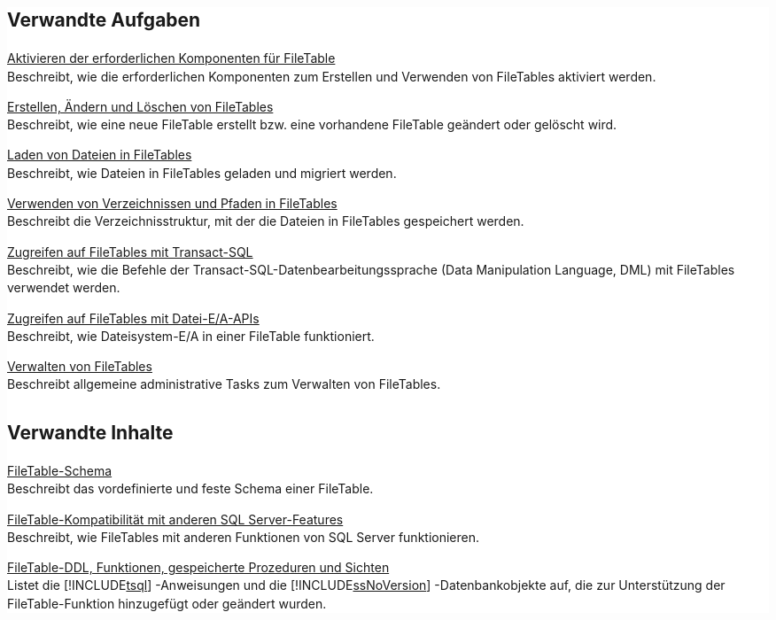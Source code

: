   
##  <a name="reltasks"></a> Verwandte Aufgaben  
 [Aktivieren der erforderlichen Komponenten für FileTable](enable-the-prerequisites-for-filetable.md)  
 Beschreibt, wie die erforderlichen Komponenten zum Erstellen und Verwenden von FileTables aktiviert werden.  
  
 [Erstellen, Ändern und Löschen von FileTables](create-alter-and-drop-filetables.md)  
 Beschreibt, wie eine neue FileTable erstellt bzw. eine vorhandene FileTable geändert oder gelöscht wird.  
  
 [Laden von Dateien in FileTables](load-files-into-filetables.md)  
 Beschreibt, wie Dateien in FileTables geladen und migriert werden.  
  
 [Verwenden von Verzeichnissen und Pfaden in FileTables](work-with-directories-and-paths-in-filetables.md)  
 Beschreibt die Verzeichnisstruktur, mit der die Dateien in FileTables gespeichert werden.  
  
 [Zugreifen auf FileTables mit Transact-SQL](access-filetables-with-transact-sql.md)  
 Beschreibt, wie die Befehle der Transact-SQL-Datenbearbeitungssprache (Data Manipulation Language, DML) mit FileTables verwendet werden.  
  
 [Zugreifen auf FileTables mit Datei-E/A-APIs](access-filetables-with-file-input-output-apis.md)  
 Beschreibt, wie Dateisystem-E/A in einer FileTable funktioniert.  
  
 [Verwalten von FileTables](manage-filetables.md)  
 Beschreibt allgemeine administrative Tasks zum Verwalten von FileTables.  
  
  
##  <a name="relcontent"></a> Verwandte Inhalte  
 [FileTable-Schema](filetable-schema.md)  
 Beschreibt das vordefinierte und feste Schema einer FileTable.  
  
 [FileTable-Kompatibilität mit anderen SQL Server-Features](filetable-compatibility-with-other-sql-server-features.md)  
 Beschreibt, wie FileTables mit anderen Funktionen von SQL Server funktionieren.  
  
 [FileTable-DDL, Funktionen, gespeicherte Prozeduren und Sichten](../views/views.md)  
 Listet die [!INCLUDE[tsql](../../includes/tsql-md.md)] -Anweisungen und die [!INCLUDE[ssNoVersion](../../includes/ssnoversion-md.md)] -Datenbankobjekte auf, die zur Unterstützung der FileTable-Funktion hinzugefügt oder geändert wurden.  
  
 
  
